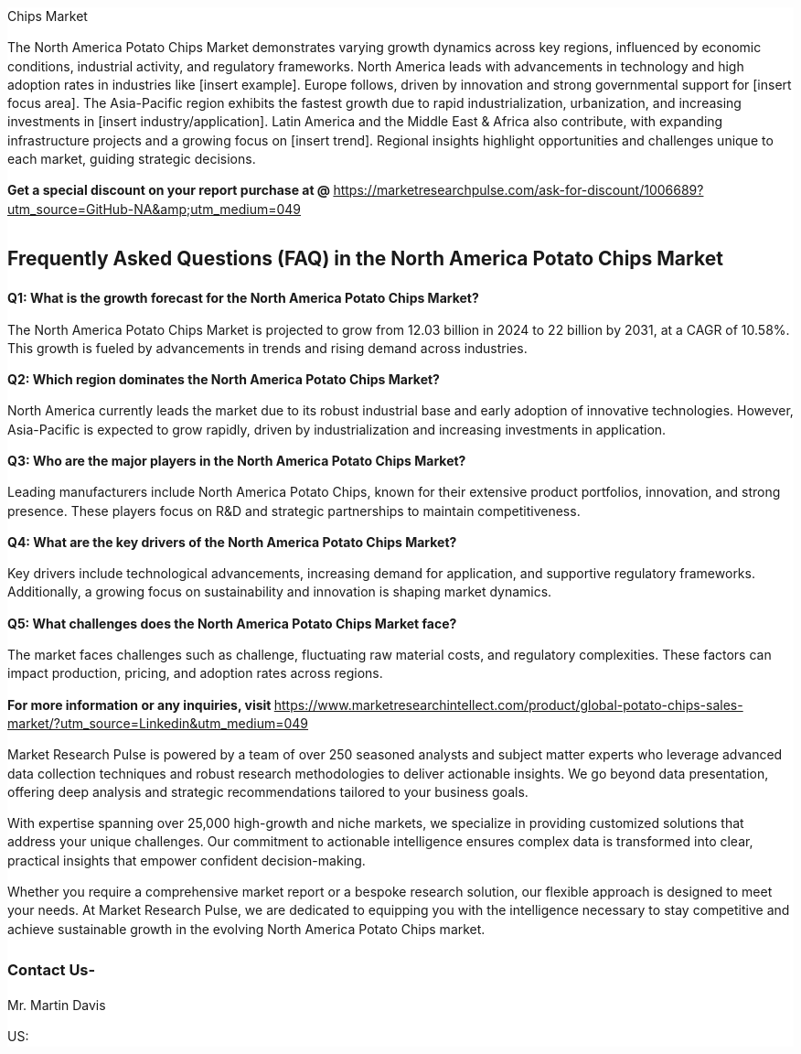 Chips Market</span></h3><div class="flex max-w-full flex-col flex-grow"><div class="min-h-8 text-message flex w-full flex-col items-end gap-2 whitespace-normal break-words [.text-message+&amp;]:mt-5" dir="auto" data-message-author-role="assistant" data-message-id="e9038762-ce64-4e30-91c9-9bd413514231" data-message-model-slug="gpt-4o-mini"><div class="flex w-full flex-col gap-1 empty:hidden first:pt-[3px]"><div class="markdown prose w-full break-words dark:prose-invert light"><p>The North America Potato Chips Market demonstrates varying growth dynamics across key regions, influenced by economic conditions, industrial activity, and regulatory frameworks. North America leads with advancements in technology and high adoption rates in industries like [insert example]. Europe follows, driven by innovation and strong governmental support for [insert focus area]. The Asia-Pacific region exhibits the fastest growth due to rapid industrialization, urbanization, and increasing investments in [insert industry/application]. Latin America and the Middle East &amp; Africa also contribute, with expanding infrastructure projects and a growing focus on [insert trend]. Regional insights highlight opportunities and challenges unique to each market, guiding strategic decisions.</p></div></div></div></div><p><strong>Get a special discount on your report purchase at @ </strong><a href="https://marketresearchpulse.com/ask-for-discount/1006689?utm_source=GitHub-NA&amp;utm_medium=049">https://marketresearchpulse.com/ask-for-discount/1006689?utm_source=GitHub-NA&amp;utm_medium=049</a></p><h2>Frequently Asked Questions (FAQ) in the North America Potato Chips Market</h2><p><strong>Q1: What is the growth forecast for the North America Potato Chips Market?</strong></p><p>The North America Potato Chips Market is projected to grow from 12.03 billion in 2024 to 22 billion by 2031, at a CAGR of 10.58%. This growth is fueled by advancements in trends and rising demand across industries.</p><p><strong>Q2: Which region dominates the North America Potato Chips Market?</strong></p><p>North America currently leads the market due to its robust industrial base and early adoption of innovative technologies. However, Asia-Pacific is expected to grow rapidly, driven by industrialization and increasing investments in application.</p><p><strong>Q3: Who are the major players in the North America Potato Chips Market?</strong></p><p>Leading manufacturers include North America Potato Chips, known for their extensive product portfolios, innovation, and strong presence. These players focus on R&amp;D and strategic partnerships to maintain competitiveness.</p><p><strong>Q4: What are the key drivers of the North America Potato Chips Market?</strong></p><p>Key drivers include technological advancements, increasing demand for application, and supportive regulatory frameworks. Additionally, a growing focus on sustainability and innovation is shaping market dynamics.</p><p><strong>Q5: What challenges does the North America Potato Chips Market face?</strong></p><p>The market faces challenges such as challenge, fluctuating raw material costs, and regulatory complexities. These factors can impact production, pricing, and adoption rates across regions.</p><p><strong>For more information or any inquiries, visit&nbsp;</strong><a href="https://www.marketresearchintellect.com/product/global-potato-chips-sales-market/?utm_source=Linkedin&utm_medium=049">https://www.marketresearchintellect.com/product/global-potato-chips-sales-market/?utm_source=Linkedin&utm_medium=049</a></p><p>Market Research Pulse is powered by a team of over 250 seasoned analysts and subject matter experts who leverage advanced data collection techniques and robust research methodologies to deliver actionable insights. We go beyond data presentation, offering deep analysis and strategic recommendations tailored to your business goals.</p><p>With expertise spanning over 25,000 high-growth and niche markets, we specialize in providing customized solutions that address your unique challenges. Our commitment to actionable intelligence ensures complex data is transformed into clear, practical insights that empower confident decision-making.</p><p>Whether you require a comprehensive market report or a bespoke research solution, our flexible approach is designed to meet your needs. At Market Research Pulse, we are dedicated to equipping you with the intelligence necessary to stay competitive and achieve sustainable growth in the evolving North America Potato Chips market.</p><h3><strong>Contact Us-</strong></h3><p>Mr. Martin Davis</p><p>US: